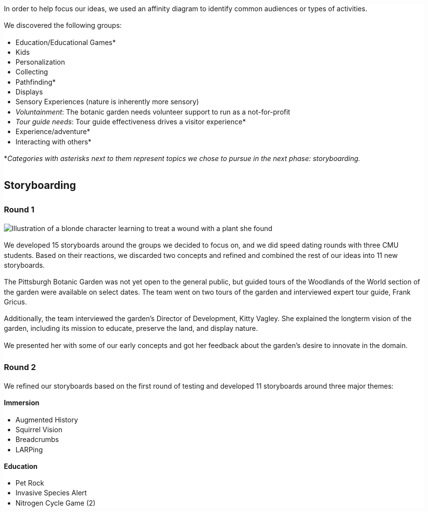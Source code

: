 In order to help focus our ideas, we used an affinity diagram to identify common audiences or types of activities.

We discovered the following groups:

- Education/Educational Games*
- Kids
- Personalization
- Collecting
- Pathfinding*
- Displays
- Sensory Experiences (nature is inherently more sensory)
- *Voluntainment*: The botanic garden needs volunteer support to run as a not-for-profit
- *Tour guide needs*: Tour guide effectiveness drives a visitor experience*
- Experience/adventure*
- Interacting with others*

**Categories with asterisks next to them represent topics we chose to pursue in the next phase: storyboarding.*

## Storyboarding

### Round 1

![Illustration of a blonde character learning to treat a wound with a plant she found](/optimized/portfolio/communitree/storyboarding.webp)

We developed 15 storyboards around the groups we decided to focus on, and we did speed dating rounds with three CMU students. Based on their reactions, we discarded two concepts and refined and combined the rest of our ideas into 11 new storyboards. 

The Pittsburgh Botanic Garden was not yet open to the general public, but guided tours of the Woodlands of the World section of the garden were available on select dates. The team went on two tours of the garden and interviewed expert tour guide, Frank Gricus.

Additionally, the team interviewed the garden’s Director of Development, Kitty Vagley. She explained the longterm vision of the garden, including its mission to educate, preserve the land, and display nature. 

We presented her with some of our early concepts and got her feedback about the garden’s desire to innovate in the domain. 

### Round 2

We refined our storyboards based on the first round of testing and developed 11 storyboards around three major themes:

**Immersion**
- Augmented History
- Squirrel Vision
- Breadcrumbs
- LARPing

**Education**
- Pet Rock
- Invasive Species Alert
- Nitrogen Cycle Game (2)
